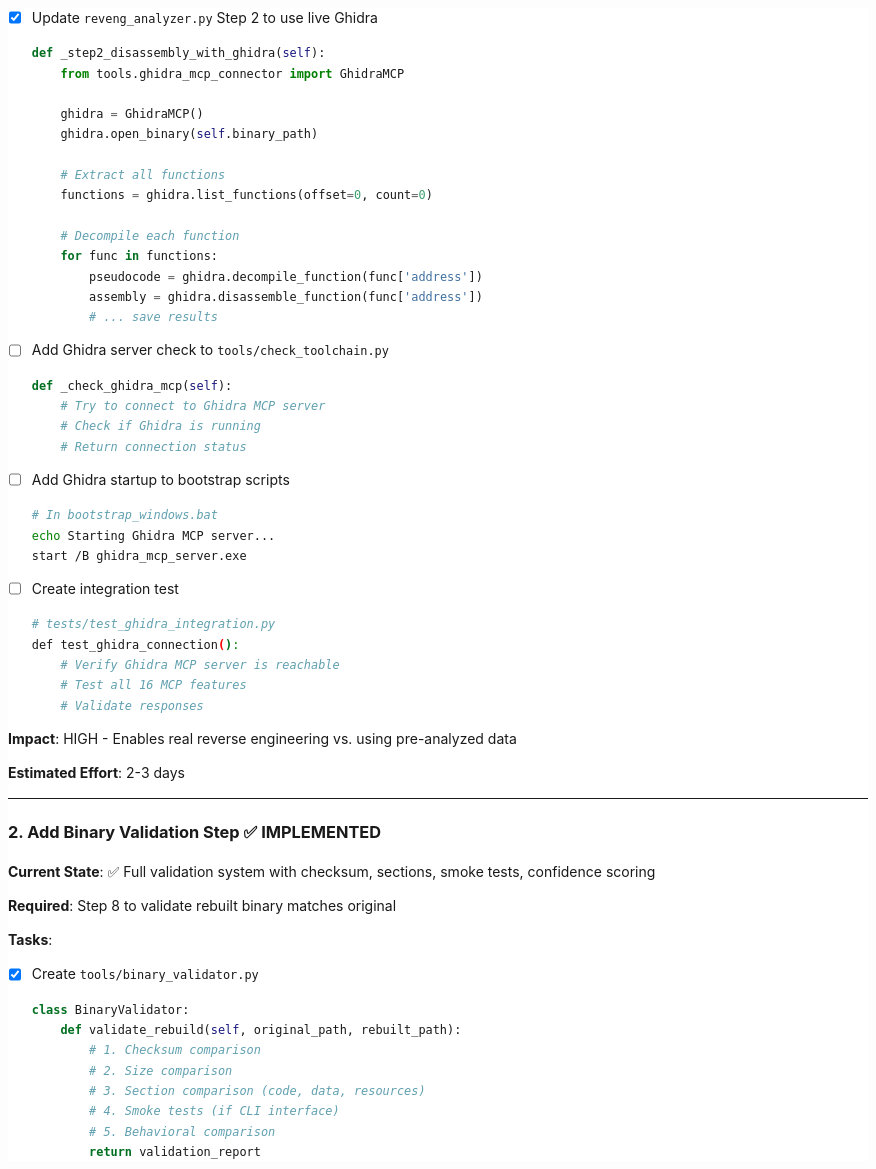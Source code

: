 - [x] Update `reveng_analyzer.py` Step 2 to use live Ghidra
  ```python
  def _step2_disassembly_with_ghidra(self):
      from tools.ghidra_mcp_connector import GhidraMCP

      ghidra = GhidraMCP()
      ghidra.open_binary(self.binary_path)

      # Extract all functions
      functions = ghidra.list_functions(offset=0, count=0)

      # Decompile each function
      for func in functions:
          pseudocode = ghidra.decompile_function(func['address'])
          assembly = ghidra.disassemble_function(func['address'])
          # ... save results
  ```

- [ ] Add Ghidra server check to `tools/check_toolchain.py`
  ```python
  def _check_ghidra_mcp(self):
      # Try to connect to Ghidra MCP server
      # Check if Ghidra is running
      # Return connection status
  ```

- [ ] Add Ghidra startup to bootstrap scripts
  ```bash
  # In bootstrap_windows.bat
  echo Starting Ghidra MCP server...
  start /B ghidra_mcp_server.exe
  ```

- [ ] Create integration test
  ```bash
  # tests/test_ghidra_integration.py
  def test_ghidra_connection():
      # Verify Ghidra MCP server is reachable
      # Test all 16 MCP features
      # Validate responses
  ```

**Impact**: HIGH - Enables real reverse engineering vs. using pre-analyzed data

**Estimated Effort**: 2-3 days

---

### 2. Add Binary Validation Step ✅ IMPLEMENTED

**Current State**: ✅ Full validation system with checksum, sections, smoke tests, confidence scoring

**Required**: Step 8 to validate rebuilt binary matches original

**Tasks**:
- [x] Create `tools/binary_validator.py`
  ```python
  class BinaryValidator:
      def validate_rebuild(self, original_path, rebuilt_path):
          # 1. Checksum comparison
          # 2. Size comparison
          # 3. Section comparison (code, data, resources)
          # 4. Smoke tests (if CLI interface)
          # 5. Behavioral comparison
          return validation_report
  ```
